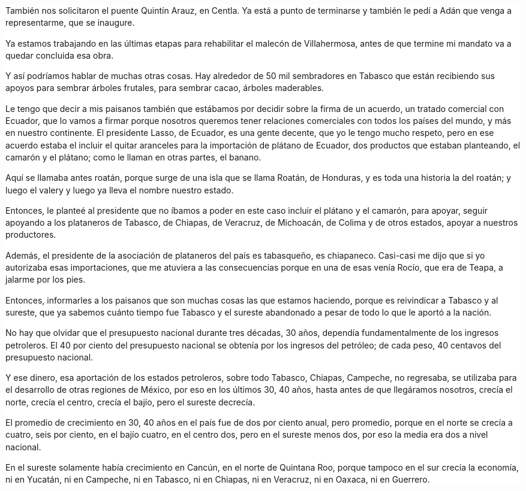 También nos solicitaron el puente Quintín Arauz, en Centla. Ya está a punto de
terminarse y también le pedí a Adán que venga a representarme, que se
inaugure.

Ya estamos trabajando en las últimas etapas para rehabilitar el malecón de
Villahermosa, antes de que termine mi mandato va a quedar concluida esa obra.

Y así podríamos hablar de muchas otras cosas. Hay alrededor de 50 mil
sembradores en Tabasco que están recibiendo sus apoyos para sembrar árboles
frutales, para sembrar cacao, árboles maderables.

Le tengo que decir a mis paisanos también que estábamos por decidir sobre la
firma de un acuerdo, un tratado comercial con Ecuador, que lo vamos a firmar
porque nosotros queremos tener relaciones comerciales con todos los países del
mundo, y más en nuestro continente. El presidente Lasso, de Ecuador, es una
gente decente, que yo le tengo mucho respeto, pero en ese acuerdo estaba el
incluir el quitar aranceles para la importación de plátano de Ecuador, dos
productos que estaban planteando, el camarón y el plátano; como le llaman en
otras partes, el banano.

Aquí se llamaba antes roatán, porque surge de una isla que se llama Roatán, de
Honduras, y es toda una historia la del roatán; y luego el valery y luego ya
lleva el nombre nuestro estado.

Entonces, le planteé al presidente que no íbamos a poder en este caso incluir
el plátano y el camarón, para apoyar, seguir apoyando a los plataneros de
Tabasco, de Chiapas, de Veracruz, de Michoacán, de Colima y de otros estados,
apoyar a nuestros productores.

Además, el presidente de la asociación de plataneros del país es tabasqueño,
es chiapaneco. Casi-casi me dijo que si yo autorizaba esas importaciones, que
me atuviera a las consecuencias porque en una de esas venía Rocío, que era de
Teapa, a jalarme por los pies.

Entonces, informarles a los paisanos que son muchas cosas las que estamos
haciendo, porque es reivindicar a Tabasco y al sureste, que ya sabemos cuánto
tiempo fue Tabasco y el sureste abandonado a pesar de todo lo que le aportó a
la nación.

No hay que olvidar que el presupuesto nacional durante tres décadas, 30 años,
dependía fundamentalmente de los ingresos petroleros. El 40 por ciento del
presupuesto nacional se obtenía por los ingresos del petróleo; de cada peso,
40 centavos del presupuesto nacional.

Y ese dinero, esa aportación de los estados petroleros, sobre todo Tabasco,
Chiapas, Campeche, no regresaba, se utilizaba para el desarrollo de otras
regiones de México, por eso en los últimos 30, 40 años, hasta antes de que
llegáramos nosotros, crecía el norte, crecía el centro, crecía el bajío, pero
el sureste decrecía.

El promedio de crecimiento en 30, 40 años en el país fue de dos por ciento
anual, pero promedio, porque en el norte se crecía a cuatro, seis por ciento,
en el bajío cuatro, en el centro dos, pero en el sureste menos dos, por eso la
media era dos a nivel nacional.

En el sureste solamente había crecimiento en Cancún, en el norte de Quintana
Roo, porque tampoco en el sur crecía la economía, ni en Yucatán, ni en
Campeche, ni en Tabasco, ni en Chiapas, ni en Veracruz, ni en Oaxaca, ni en
Guerrero.
